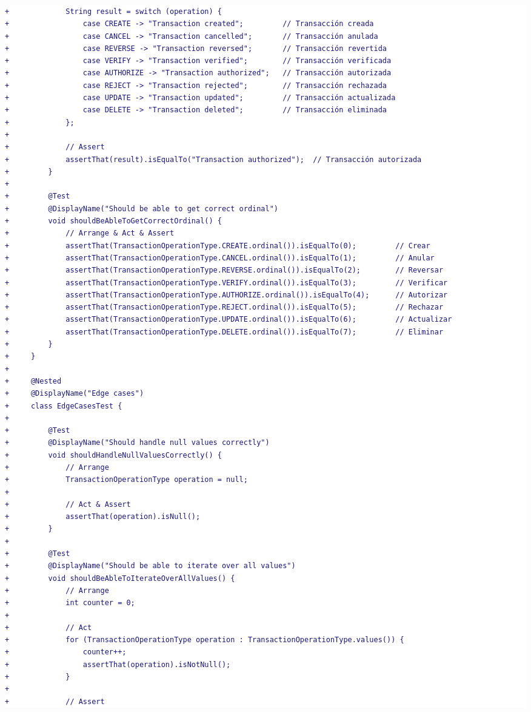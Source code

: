 ```diff
+             String result = switch (operation) {
+                 case CREATE -> "Transaction created";         // Transacción creada
+                 case CANCEL -> "Transaction cancelled";       // Transacción anulada
+                 case REVERSE -> "Transaction reversed";       // Transacción revertida
+                 case VERIFY -> "Transaction verified";        // Transacción verificada
+                 case AUTHORIZE -> "Transaction authorized";   // Transacción autorizada
+                 case REJECT -> "Transaction rejected";        // Transacción rechazada
+                 case UPDATE -> "Transaction updated";         // Transacción actualizada
+                 case DELETE -> "Transaction deleted";         // Transacción eliminada
+             };
+             
+             // Assert
+             assertThat(result).isEqualTo("Transaction authorized");  // Transacción autorizada
+         }
+ 
+         @Test
+         @DisplayName("Should be able to get correct ordinal")
+         void shouldBeAbleToGetCorrectOrdinal() {
+             // Arrange & Act & Assert
+             assertThat(TransactionOperationType.CREATE.ordinal()).isEqualTo(0);         // Crear
+             assertThat(TransactionOperationType.CANCEL.ordinal()).isEqualTo(1);         // Anular
+             assertThat(TransactionOperationType.REVERSE.ordinal()).isEqualTo(2);        // Reversar
+             assertThat(TransactionOperationType.VERIFY.ordinal()).isEqualTo(3);         // Verificar
+             assertThat(TransactionOperationType.AUTHORIZE.ordinal()).isEqualTo(4);      // Autorizar
+             assertThat(TransactionOperationType.REJECT.ordinal()).isEqualTo(5);         // Rechazar
+             assertThat(TransactionOperationType.UPDATE.ordinal()).isEqualTo(6);         // Actualizar
+             assertThat(TransactionOperationType.DELETE.ordinal()).isEqualTo(7);         // Eliminar
+         }
+     }
+ 
+     @Nested
+     @DisplayName("Edge cases")
+     class EdgeCasesTest {
+ 
+         @Test
+         @DisplayName("Should handle null values correctly")
+         void shouldHandleNullValuesCorrectly() {
+             // Arrange
+             TransactionOperationType operation = null;
+             
+             // Act & Assert
+             assertThat(operation).isNull();
+         }
+ 
+         @Test
+         @DisplayName("Should be able to iterate over all values")
+         void shouldBeAbleToIterateOverAllValues() {
+             // Arrange
+             int counter = 0;
+             
+             // Act
+             for (TransactionOperationType operation : TransactionOperationType.values()) {
+                 counter++;
+                 assertThat(operation).isNotNull();
+             }
+             
+             // Assert
```